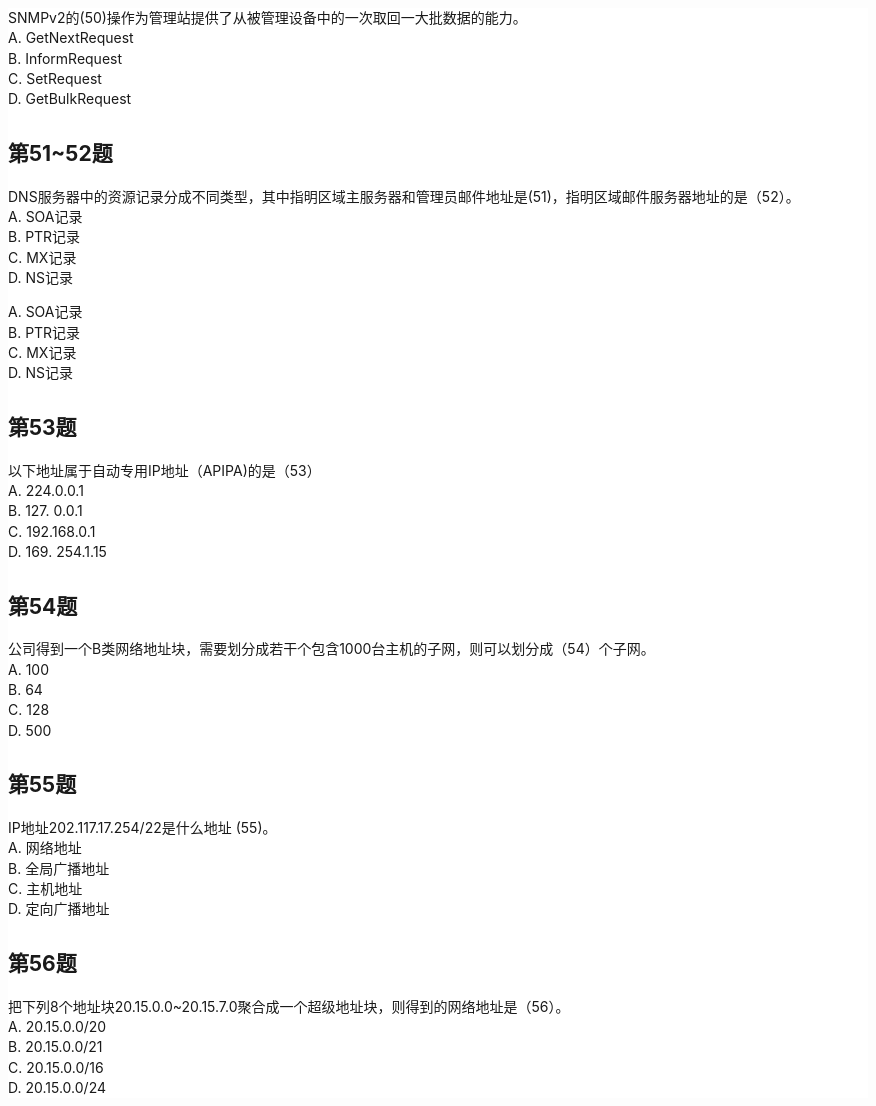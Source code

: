 SNMPv2的(50)操作为管理站提供了从被管理设备中的一次取回一大批数据的能力。  
A. GetNextRequest  
B. InformRequest  
C. SetRequest  
D. GetBulkRequest  


## 第51~52题 ##

DNS服务器中的资源记录分成不同类型，其中指明区域主服务器和管理员邮件地址是(51)，指明区域邮件服务器地址的是（52）。  
A. SOA记录  
B. PTR记录  
C. MX记录  
D. NS记录  
  
A. SOA记录  
B. PTR记录  
C. MX记录  
D. NS记录  


## 第53题 ##

以下地址属于自动专用IP地址（APIPA)的是（53）  
A. 224.0.0.1  
B. 127. 0.0.1  
C. 192.168.0.1  
D. 169. 254.1.15  


## 第54题 ##

公司得到一个B类网络地址块，需要划分成若干个包含1000台主机的子网，则可以划分成（54）个子网。  
A. 100  
B. 64  
C. 128  
D. 500  


## 第55题 ##

IP地址202.117.17.254/22是什么地址 (55)。  
A. 网络地址  
B. 全局广播地址  
C. 主机地址  
D. 定向广播地址  


## 第56题 ##

把下列8个地址块20.15.0.0~20.15.7.0聚合成一个超级地址块，则得到的网络地址是（56）。  
A. 20.15.0.0/20  
B. 20.15.0.0/21  
C. 20.15.0.0/16  
D. 20.15.0.0/24  
